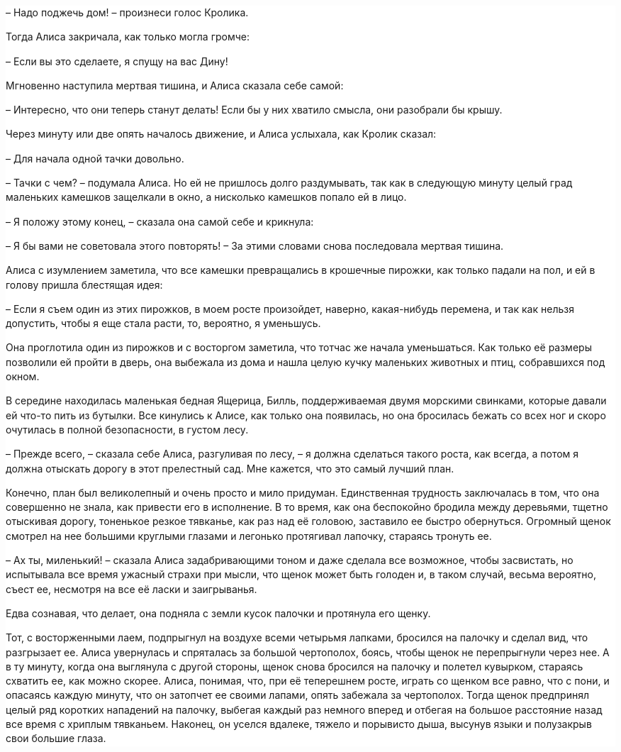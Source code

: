 – Надо поджечь дом! – произнеси голос Кролика.

Тогда Алиса закричала, как только могла громче:

– Если вы это сделаете, я спущу на вас Дину!

Мгновенно наступила мертвая тишина, и Алиса сказала себе самой:

– Интересно, что они теперь станут делать! Если бы у них хватило смысла, они разобрали бы крышу.

Через минуту или две опять началось движение, и Алиса услыхала, как Кролик сказал:

– Для начала одной тачки довольно.

– Тачки с чем? – подумала Алиса. Но ей не пришлось долго раздумывать, так как в следующую минуту целый град маленьких камешков защелкали в окно, а нисколько камешков попало ей в лицо.

– Я положу этому конец, – сказала она самой себе и крикнула:

– Я бы вами не советовала этого повторять! – За этими словами снова последовала мертвая тишина.

Алиса с изумлением заметила, что все камешки превращались в крошечные пирожки, как только падали на пол, и ей в голову пришла блестящая идея:

– Если я съем один из этих пирожков, в моем росте произойдет, наверно, какая-нибудь перемена, и так как нельзя допустить, чтобы я еще стала расти, то, вероятно, я уменьшусь.

Она проглотила один из пирожков и с восторгом заметила, что тотчас же начала уменьшаться. Как только её размеры позволили ей пройти в дверь, она выбежала из дома и нашла целую кучку маленьких животных и птиц, собравшихся под окном.

В середине находилась маленькая бедная Ящерица, Билль, поддерживаемая двумя морскими свинками, которые давали ей что-то пить из бутылки. Все кинулись к Алисе, как только она появилась, но она бросилась бежать со всех ног и скоро очутилась в полной безопасности, в густом лесу.

– Прежде всего, – сказала себе Алиса, разгуливая по лесу, – я должна сделаться такого роста, как всегда, а потом я должна отыскать дорогу в этот прелестный сад. Мне кажется, что это самый лучший план.

Конечно, план был великолепный и очень просто и мило придуман. Единственная трудность заключалась в том, что она совершенно не знала, как привести его в исполнение. В то время, как она беспокойно бродила между деревьями, тщетно отыскивая дорогу, тоненькое резкое тявканье, как раз над её головою, заставило ее быстро обернуться. Огромный щенок смотрел на нее большими круглыми глазами и легонько протягивал лапочку, стараясь тронуть ее.

– Ах ты, миленький! – сказала Алиса задабривающими тоном и даже сделала все возможное, чтобы засвистать, но испытывала все время ужасный страхи при мысли, что щенок может быть голоден и, в таком случай, весьма вероятно, съест ее, несмотря на все её ласки и заигрыванья.

Едва сознавая, что делает, она подняла с земли кусок палочки и протянула его щенку.

Тот, с восторженными лаем, подпрыгнул на воздухе всеми четырьмя лапками, бросился на палочку и сделал вид, что разгрызает ее. Алиса увернулась и спряталась за большой чертополох, боясь, чтобы щенок не перепрыгнули через нее. А в ту минуту, когда она выглянула с другой стороны, щенок снова бросился на палочку и полетел кувырком, стараясь схватить ее, как можно скорее. Алиса, понимая, что, при её теперешнем росте, играть со щенком все равно, что с пони, и опасаясь каждую минуту, что он затопчет ее своими лапами, опять забежала за чертополох. Тогда щенок предпринял целый ряд коротких нападений на палочку, выбегая каждый раз немного вперед и отбегая на большое расстояние назад все время с хриплым тявканьем. Наконец, он уселся вдалеке, тяжело и порывисто дыша, высунув языки и полузакрыв свои большие глаза.
